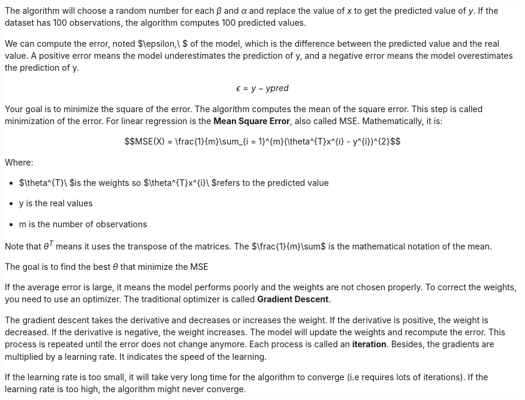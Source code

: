The algorithm will choose a random number for each $\beta$ and $\alpha$
and replace the value of $x$ to get the predicted value of $y$. If the
dataset has 100 observations, the algorithm computes 100 predicted
values.

We can compute the error, noted $\epsilon,\ $ of the model, which is the
difference between the predicted value and the real value. A positive
error means the model underestimates the prediction of y, and a negative
error means the model overestimates the prediction of y.

$$\epsilon = y - ypred$$

Your goal is to minimize the square of the error. The algorithm computes
the mean of the square error. This step is called minimization of the
error. For linear regression is the **Mean Square Error**, also called
MSE. Mathematically, it is:

$$MSE(X) = \frac{1}{m}\sum_{i = 1}^{m}(\theta^{T}x^{i} - y^{i})^{2}$$

Where:

-   $\theta^{T}\ $is the weights so $\theta^{T}x^{i}\ $refers to the
    predicted value

-   y is the real values

-   m is the number of observations

Note that $\theta^{T}$ means it uses the transpose of the matrices. The
$\frac{1}{m}\sum$ is the mathematical notation of the mean.

The goal is to find the best $\theta$ that minimize the MSE

If the average error is large, it means the model performs poorly and
the weights are not chosen properly. To correct the weights, you need to
use an optimizer. The traditional optimizer is called **Gradient Descent**.

The gradient descent takes the derivative and decreases or increases the
weight. If the derivative is positive, the weight is decreased. If the
derivative is negative, the weight increases. The model will update the
weights and recompute the error. This process is repeated until the
error does not change anymore. Each process is called an **iteration**.
Besides, the gradients are multiplied by a learning rate. It indicates
the speed of the learning.

If the learning rate is too small, it will take very long time for the
algorithm to converge (i.e requires lots of iterations). If the learning
rate is too high, the algorithm might never converge.
